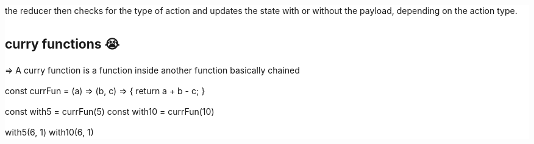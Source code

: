 the reducer then checks for the type of action and updates the state with or without the payload, depending on the action type.

## curry functions 😭

=> A curry function is a function inside another function basically chained


const currFun = (a) => (b, c) => {
    return a + b - c; 
}

const with5 = currFun(5)
const with10 = currFun(10)

with5(6, 1)
with10(6, 1)